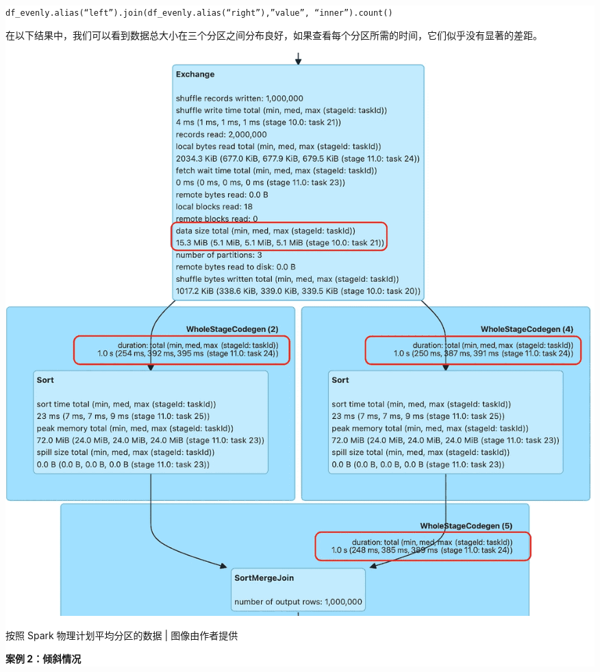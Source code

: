 ```py
df_evenly.alias(“left”).join(df_evenly.alias(“right”),”value”, “inner”).count()
```

在以下结果中，我们可以看到数据总大小在三个分区之间分布良好，如果查看每个分区所需的时间，它们似乎没有显著的差距。

![](img/f1f387858349775eb4956c47e7a0bf44.png)

按照 Spark 物理计划平均分区的数据 | 图像由作者提供

**案例 2：倾斜情况**
